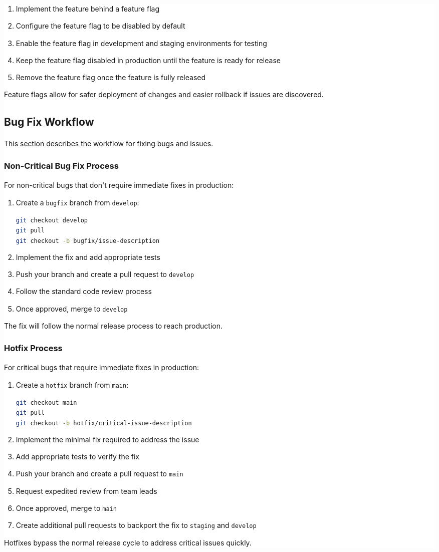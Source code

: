 1. Implement the feature behind a feature flag

2. Configure the feature flag to be disabled by default

3. Enable the feature flag in development and staging environments for testing

4. Keep the feature flag disabled in production until the feature is ready for release

5. Remove the feature flag once the feature is fully released

Feature flags allow for safer deployment of changes and easier rollback if issues are discovered.

## Bug Fix Workflow

This section describes the workflow for fixing bugs and issues.

### Non-Critical Bug Fix Process

For non-critical bugs that don't require immediate fixes in production:

1. Create a `bugfix` branch from `develop`:
   ```bash
   git checkout develop
   git pull
   git checkout -b bugfix/issue-description
   ```

2. Implement the fix and add appropriate tests

3. Push your branch and create a pull request to `develop`

4. Follow the standard code review process

5. Once approved, merge to `develop`

The fix will follow the normal release process to reach production.

### Hotfix Process

For critical bugs that require immediate fixes in production:

1. Create a `hotfix` branch from `main`:
   ```bash
   git checkout main
   git pull
   git checkout -b hotfix/critical-issue-description
   ```

2. Implement the minimal fix required to address the issue

3. Add appropriate tests to verify the fix

4. Push your branch and create a pull request to `main`

5. Request expedited review from team leads

6. Once approved, merge to `main`

7. Create additional pull requests to backport the fix to `staging` and `develop`

Hotfixes bypass the normal release cycle to address critical issues quickly.
